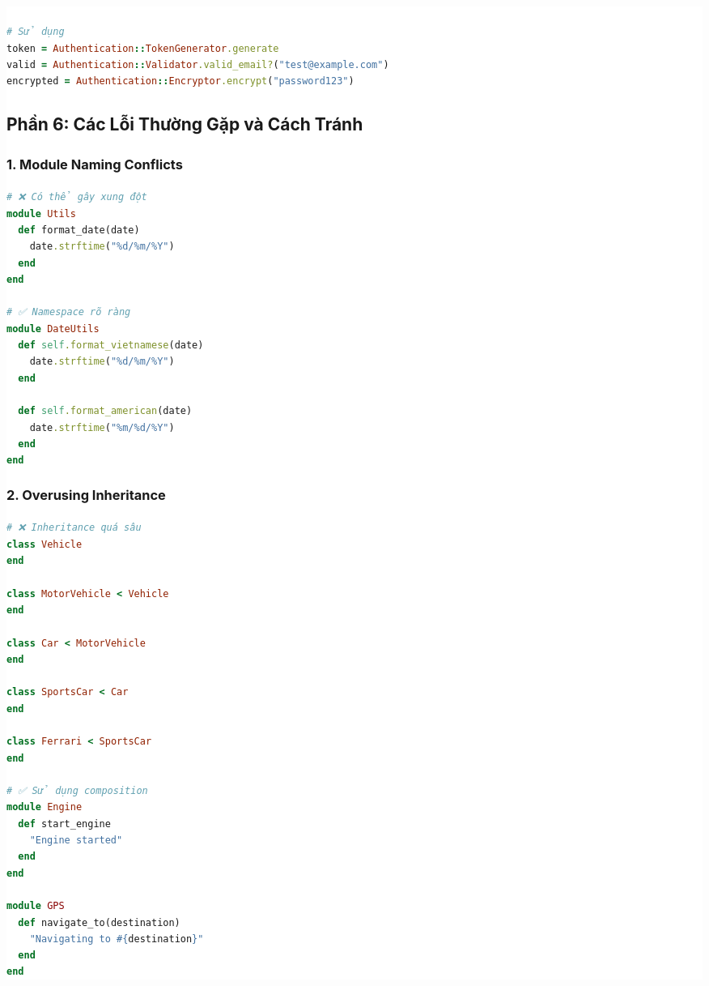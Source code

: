 ```ruby

# Sử dụng
token = Authentication::TokenGenerator.generate
valid = Authentication::Validator.valid_email?("test@example.com")
encrypted = Authentication::Encryptor.encrypt("password123")
```

## Phần 6: Các Lỗi Thường Gặp và Cách Tránh

### 1. Module Naming Conflicts

```ruby
# ❌ Có thể gây xung đột
module Utils
  def format_date(date)
    date.strftime("%d/%m/%Y")
  end
end

# ✅ Namespace rõ ràng
module DateUtils
  def self.format_vietnamese(date)
    date.strftime("%d/%m/%Y")
  end
  
  def self.format_american(date)
    date.strftime("%m/%d/%Y")
  end
end
```

### 2. Overusing Inheritance

```ruby
# ❌ Inheritance quá sâu
class Vehicle
end

class MotorVehicle < Vehicle
end

class Car < MotorVehicle
end

class SportsCar < Car
end

class Ferrari < SportsCar
end

# ✅ Sử dụng composition
module Engine
  def start_engine
    "Engine started"
  end
end

module GPS
  def navigate_to(destination)
    "Navigating to #{destination}"
  end
end

```